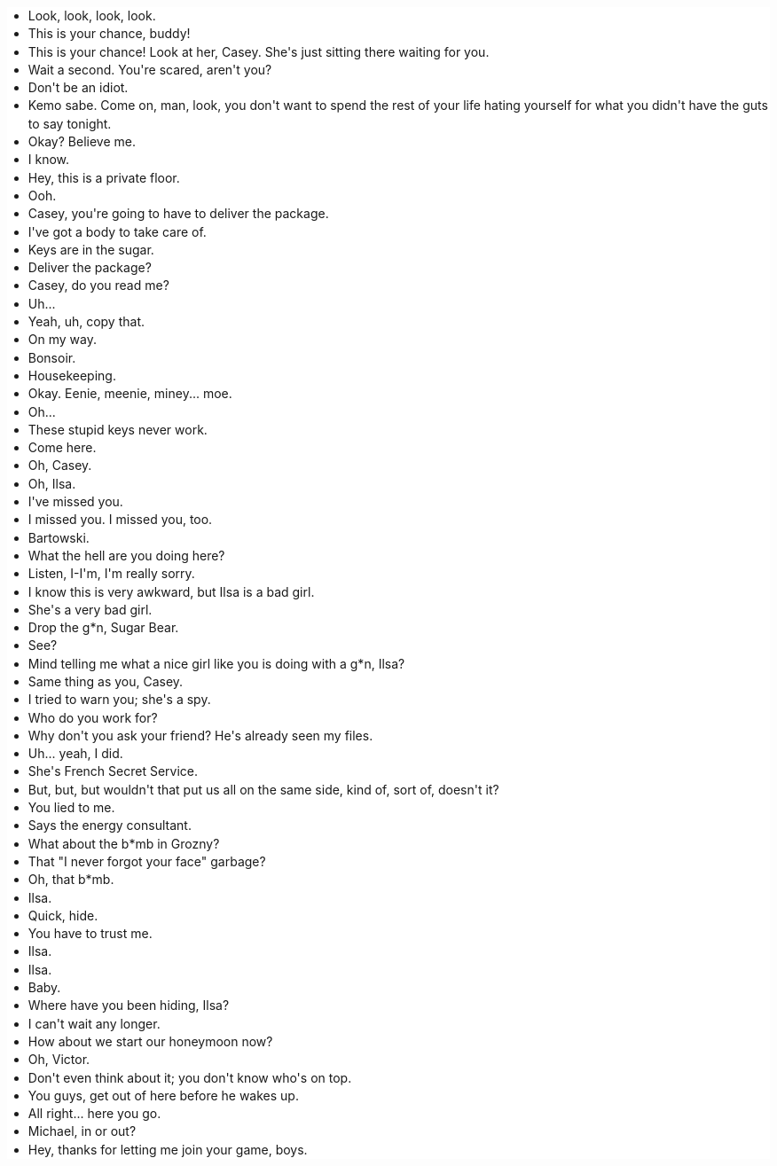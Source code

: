 - Look, look, look, look.
- This is your chance, buddy!
- This is your chance! Look at her, Casey. She's just sitting there waiting for you.
- Wait a second. You're scared, aren't you?
- Don't be an idiot.
- Kemo sabe. Come on, man, look, you don't want to spend the rest of your life hating yourself for what you didn't have the guts to say tonight.
- Okay? Believe me.
- I know.
- Hey, this is a private floor.
- Ooh.
- Casey, you're going to have to deliver the package.
- I've got a body to take care of.
- Keys are in the sugar.
- Deliver the package?
- Casey, do you read me?
- Uh...
- Yeah, uh, copy that.
- On my way.
- Bonsoir.
- Housekeeping.
- Okay. Eenie, meenie, miney... moe.
- Oh...
- These stupid keys never work.
- Come here.
- Oh, Casey.
- Oh, Ilsa.
- I've missed you.
- I missed you. I missed you, too.
- Bartowski.
- What the hell are you doing here?
- Listen, I-I'm, I'm really sorry.
- I know this is very awkward, but Ilsa is a bad girl.
- She's a very bad girl.
- Drop the g\*n, Sugar Bear.
- See?
- Mind telling me what a nice girl like you is doing with a g\*n, Ilsa?
- Same thing as you, Casey.
- I tried to warn you; she's a spy.
- Who do you work for?
- Why don't you ask your friend? He's already seen my files.
- Uh... yeah, I did.
- She's French Secret Service.
- But, but, but wouldn't that put us all on the same side, kind of, sort of, doesn't it?
- You lied to me.
- Says the energy consultant.
- What about the b\*mb in Grozny?
- That "I never forgot your face" garbage?
- Oh, that b\*mb.
- Ilsa.
- Quick, hide.
- You have to trust me.
- Ilsa.
- Ilsa.
- Baby.
- Where have you been hiding, Ilsa?
- I can't wait any longer.
- How about we start our honeymoon now?
- Oh, Victor.
- Don't even think about it; you don't know who's on top.
- You guys, get out of here before he wakes up.
- All right... here you go.
- Michael, in or out?
- Hey, thanks for letting me join your game, boys.